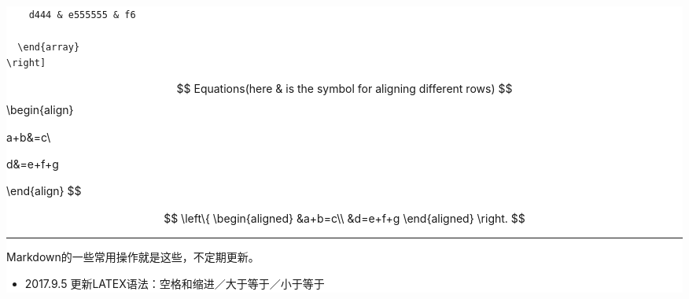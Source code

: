         d444 & e555555 & f6 

      \end{array} 
    \right]
$$
Equations(here & is the symbol for aligning different rows) 
$$
\begin{align} 

  a+b&=c\\

  d&=e+f+g 

\end{align}
$$

$$
\left\{ 
    \begin{aligned} 
      &a+b=c\\ 
      &d=e+f+g 
    \end{aligned} 
  \right.
$$

---

Markdown的一些常用操作就是这些，不定期更新。

* 2017.9.5 更新LATEX语法：空格和缩进／大于等于／小于等于